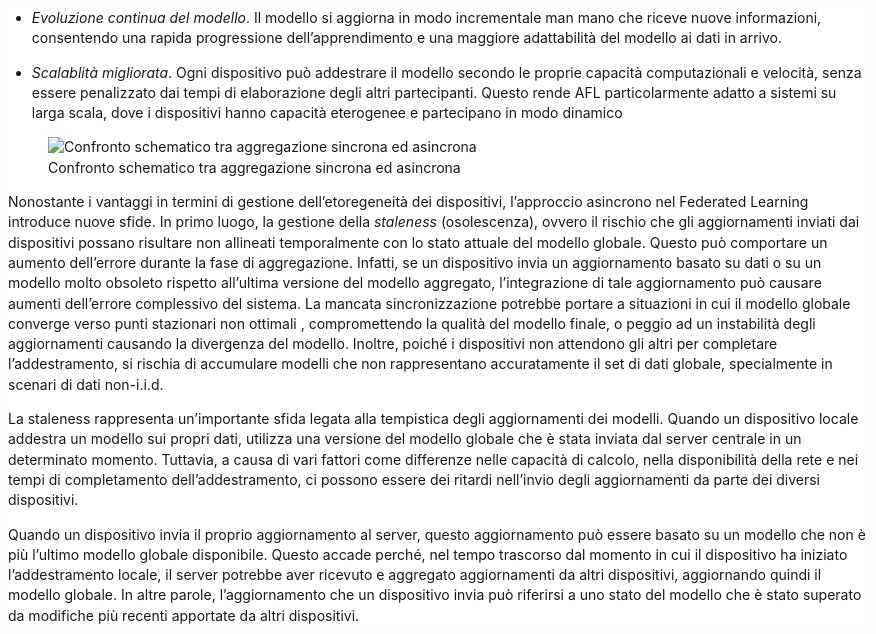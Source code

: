 -   *Evoluzione continua del modello*. Il modello si aggiorna in modo
    incrementale man mano che riceve nuove informazioni, consentendo una
    rapida progressione dell’apprendimento e una maggiore adattabilità
    del modello ai dati in arrivo.

-   *Scalablità migliorata*. Ogni dispositivo può addestrare il modello
    secondo le proprie capacità computazionali e velocità, senza essere
    penalizzato dai tempi di elaborazione degli altri partecipanti.
    Questo rende AFL particolarmente adatto a sistemi su larga scala,
    dove i dispositivi hanno capacità eterogenee e partecipano in modo
    dinamico

<figure>
<img src="sync_async_arch.png" id="fig:sync-async" style="width:100.0%"
alt="Confronto schematico tra aggregazione sincrona ed asincrona" />
<figcaption aria-hidden="true">Confronto schematico tra aggregazione
sincrona ed asincrona</figcaption>
</figure>

Nonostante i vantaggi in termini di gestione dell’etoregeneità dei
dispositivi, l’approccio asincrono nel Federated Learning introduce
nuove sfide. In primo luogo, la gestione della *staleness*
(osolescenza), ovvero il rischio che gli aggiornamenti inviati dai
dispositivi possano risultare non allineati temporalmente con lo stato
attuale del modello globale. Questo può comportare un aumento
dell’errore durante la fase di aggregazione. Infatti, se un dispositivo
invia un aggiornamento basato su dati o su un modello molto obsoleto
rispetto all’ultima versione del modello aggregato, l’integrazione di
tale aggiornamento può causare aumenti dell’errore complessivo del
sistema. La mancata sincronizzazione potrebbe portare a situazioni in
cui il modello globale converge verso punti stazionari non ottimali ,
compromettendo la qualità del modello finale, o peggio ad un instabilità
degli aggiornamenti causando la divergenza del modello. Inoltre, poiché
i dispositivi non attendono gli altri per completare l’addestramento, si
rischia di accumulare modelli che non rappresentano accuratamente il set
di dati globale, specialmente in scenari di dati non-i.i.d.

La staleness rappresenta un’importante sfida legata alla tempistica
degli aggiornamenti dei modelli. Quando un dispositivo locale addestra
un modello sui propri dati, utilizza una versione del modello globale
che è stata inviata dal server centrale in un determinato momento.
Tuttavia, a causa di vari fattori come differenze nelle capacità di
calcolo, nella disponibilità della rete e nei tempi di completamento
dell’addestramento, ci possono essere dei ritardi nell’invio degli
aggiornamenti da parte dei diversi dispositivi.

Quando un dispositivo invia il proprio aggiornamento al server, questo
aggiornamento può essere basato su un modello che non è più l’ultimo
modello globale disponibile. Questo accade perché, nel tempo trascorso
dal momento in cui il dispositivo ha iniziato l’addestramento locale, il
server potrebbe aver ricevuto e aggregato aggiornamenti da altri
dispositivi, aggiornando quindi il modello globale. In altre parole,
l’aggiornamento che un dispositivo invia può riferirsi a uno stato del
modello che è stato superato da modifiche più recenti apportate da altri
dispositivi.
